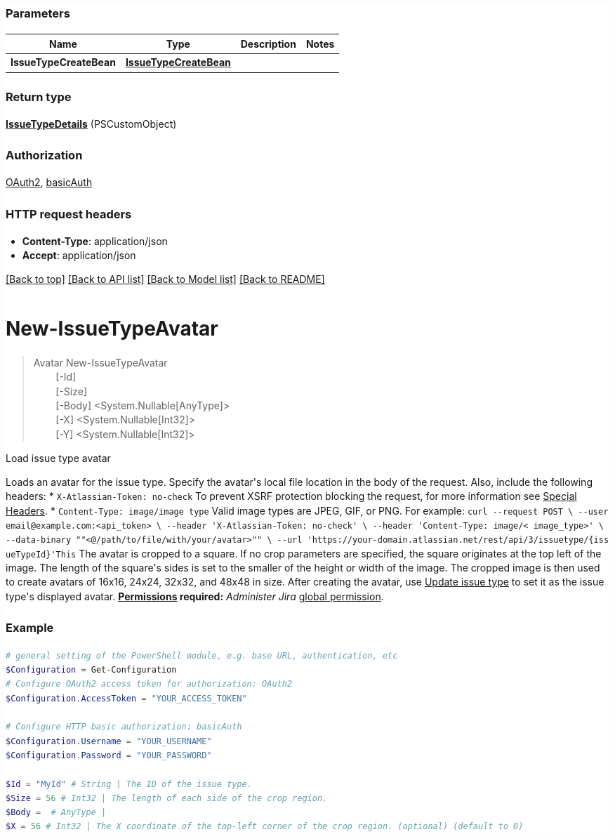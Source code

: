 ### Parameters

Name | Type | Description  | Notes
------------- | ------------- | ------------- | -------------
 **IssueTypeCreateBean** | [**IssueTypeCreateBean**](IssueTypeCreateBean.md)|  | 

### Return type

[**IssueTypeDetails**](IssueTypeDetails.md) (PSCustomObject)

### Authorization

[OAuth2](../README.md#OAuth2), [basicAuth](../README.md#basicAuth)

### HTTP request headers

 - **Content-Type**: application/json
 - **Accept**: application/json

[[Back to top]](#) [[Back to API list]](../README.md#documentation-for-api-endpoints) [[Back to Model list]](../README.md#documentation-for-models) [[Back to README]](../README.md)

<a name="New-IssueTypeAvatar"></a>
# **New-IssueTypeAvatar**
> Avatar New-IssueTypeAvatar<br>
> &nbsp;&nbsp;&nbsp;&nbsp;&nbsp;&nbsp;&nbsp;&nbsp;[-Id] <String><br>
> &nbsp;&nbsp;&nbsp;&nbsp;&nbsp;&nbsp;&nbsp;&nbsp;[-Size] <Int32><br>
> &nbsp;&nbsp;&nbsp;&nbsp;&nbsp;&nbsp;&nbsp;&nbsp;[-Body] <System.Nullable[AnyType]><br>
> &nbsp;&nbsp;&nbsp;&nbsp;&nbsp;&nbsp;&nbsp;&nbsp;[-X] <System.Nullable[Int32]><br>
> &nbsp;&nbsp;&nbsp;&nbsp;&nbsp;&nbsp;&nbsp;&nbsp;[-Y] <System.Nullable[Int32]><br>

Load issue type avatar

Loads an avatar for the issue type.  Specify the avatar's local file location in the body of the request. Also, include the following headers:   *  `X-Atlassian-Token: no-check` To prevent XSRF protection blocking the request, for more information see [Special Headers](#special-request-headers).  *  `Content-Type: image/image type` Valid image types are JPEG, GIF, or PNG.  For example:   `curl --request POST \ --user email@example.com:<api_token> \ --header 'X-Atlassian-Token: no-check' \ --header 'Content-Type: image/< image_type>' \ --data-binary ""<@/path/to/file/with/your/avatar>"" \ --url 'https://your-domain.atlassian.net/rest/api/3/issuetype/{issueTypeId}'This`  The avatar is cropped to a square. If no crop parameters are specified, the square originates at the top left of the image. The length of the square's sides is set to the smaller of the height or width of the image.  The cropped image is then used to create avatars of 16x16, 24x24, 32x32, and 48x48 in size.  After creating the avatar, use [ Update issue type](#api-rest-api-3-issuetype-id-put) to set it as the issue type's displayed avatar.  **[Permissions](#permissions) required:** *Administer Jira* [global permission](https://confluence.atlassian.com/x/x4dKLg).

### Example
```powershell
# general setting of the PowerShell module, e.g. base URL, authentication, etc
$Configuration = Get-Configuration
# Configure OAuth2 access token for authorization: OAuth2
$Configuration.AccessToken = "YOUR_ACCESS_TOKEN"

# Configure HTTP basic authorization: basicAuth
$Configuration.Username = "YOUR_USERNAME"
$Configuration.Password = "YOUR_PASSWORD"

$Id = "MyId" # String | The ID of the issue type.
$Size = 56 # Int32 | The length of each side of the crop region.
$Body =  # AnyType | 
$X = 56 # Int32 | The X coordinate of the top-left corner of the crop region. (optional) (default to 0)
```